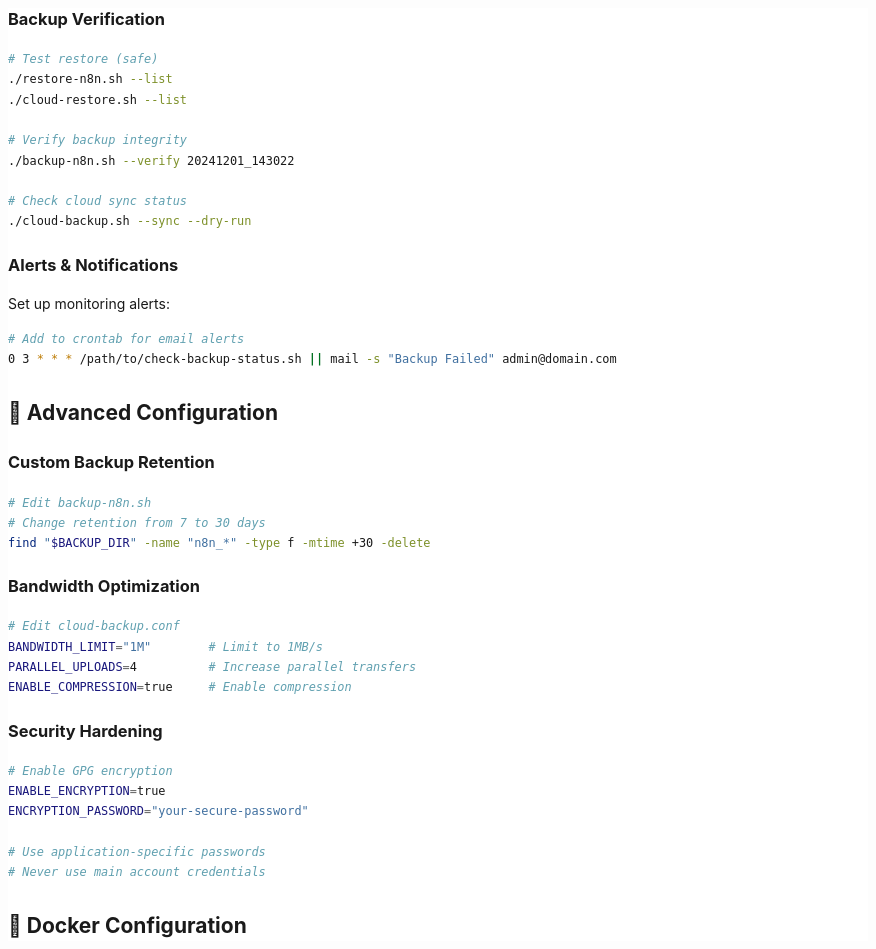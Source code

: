 ### Backup Verification

```bash
# Test restore (safe)
./restore-n8n.sh --list
./cloud-restore.sh --list

# Verify backup integrity
./backup-n8n.sh --verify 20241201_143022

# Check cloud sync status
./cloud-backup.sh --sync --dry-run
```

### Alerts & Notifications

Set up monitoring alerts:

```bash
# Add to crontab for email alerts
0 3 * * * /path/to/check-backup-status.sh || mail -s "Backup Failed" admin@domain.com
```

## 🔧 Advanced Configuration

### Custom Backup Retention

```bash
# Edit backup-n8n.sh
# Change retention from 7 to 30 days
find "$BACKUP_DIR" -name "n8n_*" -type f -mtime +30 -delete
```

### Bandwidth Optimization

```bash
# Edit cloud-backup.conf
BANDWIDTH_LIMIT="1M"        # Limit to 1MB/s
PARALLEL_UPLOADS=4          # Increase parallel transfers
ENABLE_COMPRESSION=true     # Enable compression
```

### Security Hardening

```bash
# Enable GPG encryption
ENABLE_ENCRYPTION=true
ENCRYPTION_PASSWORD="your-secure-password"

# Use application-specific passwords
# Never use main account credentials
```

## 🐳 Docker Configuration
